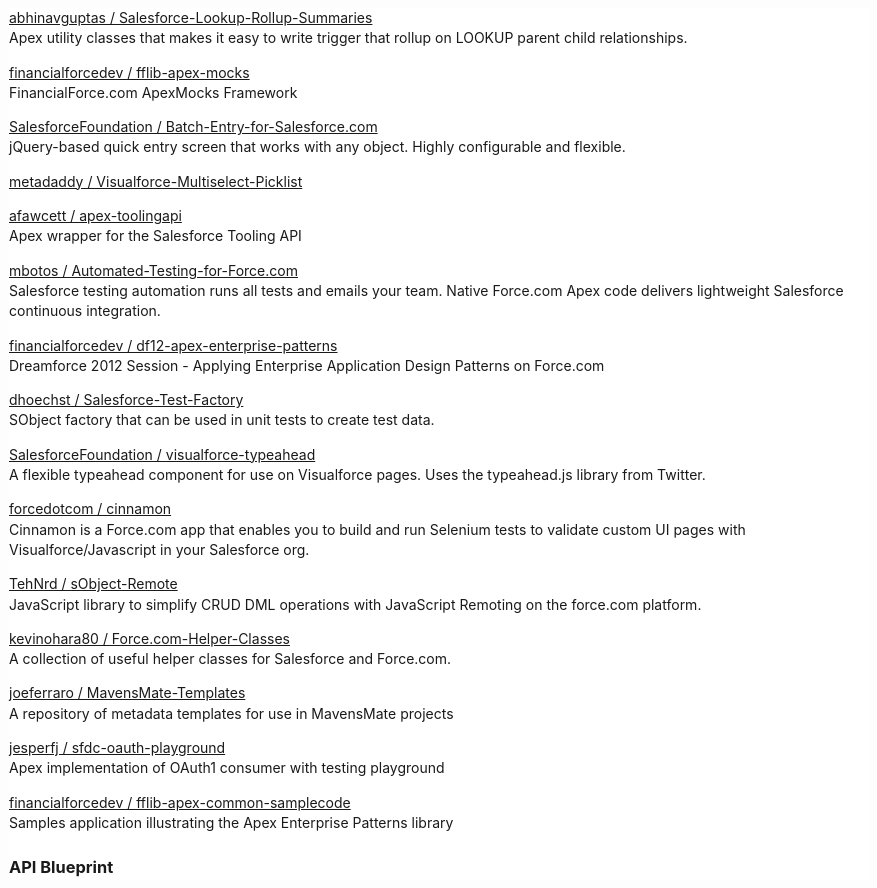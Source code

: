 [abhinavguptas / Salesforce-Lookup-Rollup-Summaries](../../../../../abhinavguptas/Salesforce-Lookup-Rollup-Summaries)  
Apex utility classes that makes it easy to write trigger that rollup on LOOKUP parent child relationships.  

[financialforcedev / fflib-apex-mocks](../../../../../financialforcedev/fflib-apex-mocks)  
FinancialForce.com ApexMocks Framework  

[SalesforceFoundation / Batch-Entry-for-Salesforce.com](../../../../../SalesforceFoundation/Batch-Entry-for-Salesforce.com)  
jQuery-based quick entry screen that works with any object. Highly configurable and flexible.  

[metadaddy / Visualforce-Multiselect-Picklist](../../../../../metadaddy/Visualforce-Multiselect-Picklist)  
  

[afawcett / apex-toolingapi](../../../../../afawcett/apex-toolingapi)  
Apex wrapper for the Salesforce Tooling API  

[mbotos / Automated-Testing-for-Force.com](../../../../../mbotos/Automated-Testing-for-Force.com)  
Salesforce testing automation runs all tests and emails your team. Native Force.com Apex code delivers lightweight Salesforce continuous integration.  

[financialforcedev / df12-apex-enterprise-patterns](../../../../../financialforcedev/df12-apex-enterprise-patterns)  
Dreamforce 2012 Session - Applying Enterprise Application Design Patterns on Force.com  

[dhoechst / Salesforce-Test-Factory](../../../../../dhoechst/Salesforce-Test-Factory)  
SObject factory that can be used in unit tests to create test data.  

[SalesforceFoundation / visualforce-typeahead](../../../../../SalesforceFoundation/visualforce-typeahead)  
A flexible typeahead component for use on Visualforce pages. Uses the typeahead.js library from Twitter.  

[forcedotcom / cinnamon](../../../../../forcedotcom/cinnamon)  
Cinnamon is a Force.com app that enables you to build and run Selenium tests to validate custom UI pages with Visualforce/Javascript in your Salesforce org.  

[TehNrd / sObject-Remote](../../../../../TehNrd/sObject-Remote)  
JavaScript library to simplify CRUD DML operations with JavaScript Remoting on the force.com platform.  

[kevinohara80 / Force.com-Helper-Classes](../../../../../kevinohara80/Force.com-Helper-Classes)  
A collection of useful helper classes for Salesforce and Force.com.  

[joeferraro / MavensMate-Templates](../../../../../joeferraro/MavensMate-Templates)  
A repository of metadata templates for use in MavensMate projects  

[jesperfj / sfdc-oauth-playground](../../../../../jesperfj/sfdc-oauth-playground)  
Apex implementation of OAuth1 consumer with testing playground  

[financialforcedev / fflib-apex-common-samplecode](../../../../../financialforcedev/fflib-apex-common-samplecode)  
Samples application illustrating the Apex Enterprise Patterns library  

### API Blueprint
